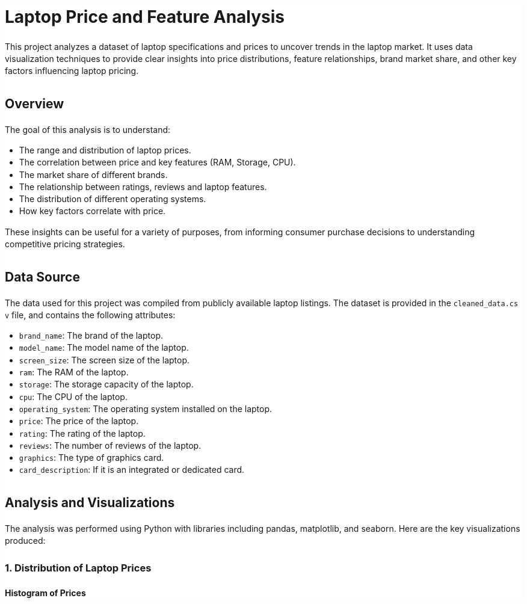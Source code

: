 # Laptop Price and Feature Analysis

This project analyzes a dataset of laptop specifications and prices to uncover trends in the laptop market. It uses data visualization techniques to provide clear insights into price distributions, feature relationships, brand market share, and other key factors influencing laptop pricing.

## Overview

The goal of this analysis is to understand:

*   The range and distribution of laptop prices.
*   The correlation between price and key features (RAM, Storage, CPU).
*   The market share of different brands.
*   The relationship between ratings, reviews and laptop features.
*   The distribution of different operating systems.
*   How key factors correlate with price.

These insights can be useful for a variety of purposes, from informing consumer purchase decisions to understanding competitive pricing strategies.

## Data Source

The data used for this project was compiled from publicly available laptop listings. The dataset is provided in the `cleaned_data.csv` file, and contains the following attributes:
* `brand_name`: The brand of the laptop.
* `model_name`: The model name of the laptop.
* `screen_size`: The screen size of the laptop.
* `ram`: The RAM of the laptop.
* `storage`: The storage capacity of the laptop.
* `cpu`: The CPU of the laptop.
* `operating_system`: The operating system installed on the laptop.
* `price`: The price of the laptop.
* `rating`: The rating of the laptop.
* `reviews`: The number of reviews of the laptop.
* `graphics`: The type of graphics card.
* `card_description`: If it is an integrated or dedicated card.

## Analysis and Visualizations

The analysis was performed using Python with libraries including pandas, matplotlib, and seaborn. Here are the key visualizations produced:

### 1. Distribution of Laptop Prices

#### Histogram of Prices